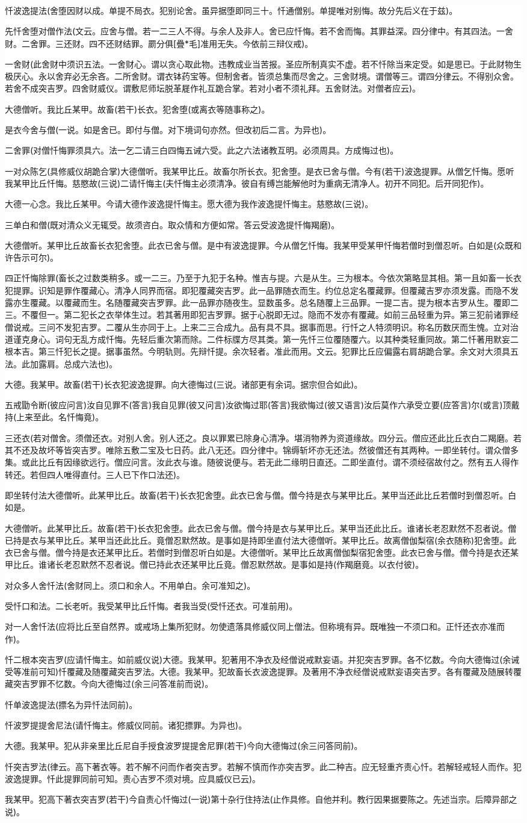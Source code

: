 忏波逸提法(舍堕因财以成。单提不局衣。犯别论舍。虽异据堕即同三十。忏通僧别。单提唯对别悔。故分先后义在于兹)。  

先忏舍堕对僧作法(文云。应舍与僧。若一二三人不得。与余人及非人。舍已应忏悔。若不舍而悔。其罪益深。四分律中。有其四法。一舍财。二舍罪。三还财。四不还财结罪。罽分俱[疊*毛]准用无失。今依前三辩仪戒)。  

一舍财(此舍财中须识五法。一舍财心。谓以贪心取此物。违教成业当苦报。圣应所制真实不虚。若不忏除当来定受。如是思已。于此财物生极厌心。永以舍弃必无余吝。二所舍财。谓衣钵药宝等。但制舍者。皆须总集而尽舍之。三舍财境。谓僧等三。谓四分律云。不得别众舍。若舍不成突吉罗。四舍财威仪。谓敷尼师坛脱革屣作礼互跪合掌。若对小者不须礼拜。五舍财法。对僧者应云)。  

大德僧听。我比丘某甲。故畜(若干)长衣。犯舍堕(或离衣等随事称之)。  

是衣今舍与僧(一说。如是舍已。即付与僧。对下境词句亦然。但改初后二言。为异也)。  

二舍罪(对僧忏悔罪须具六。法一乞二请三白四悔五诫六受。此之六法诸教互明。必须周具。方成悔过也)。  

一对众陈乞(具修威仪胡跪合掌)大德僧听。我某甲比丘。故畜尔所长衣。犯舍堕。是衣已舍与僧。今有(若干)波逸提罪。从僧乞忏悔。愿听我某甲比丘忏悔。慈愍故(三说)二请忏悔主(夫忏悔主必须清净。彼自有缚岂能解他时为重病无清净人。初开不同犯。后开同犯作)。  

大德一心念。我比丘某甲。今请大德作波逸提忏悔主。愿大德为我作波逸提忏悔主。慈愍故(三说)。  

三单白和僧(既对清众义无辄受。故须咨白。取众情和方便如常。答云受波逸提忏悔羯磨)。  

大德僧听。某甲比丘故畜长衣犯舍堕。此衣已舍与僧。是中有波逸提罪。今从僧乞忏悔。我某甲受某甲忏悔若僧时到僧忍听。白如是(众既和许告示可尔)。  

四正忏悔除罪(畜长之过数类稍多。或一二三。乃至于九犯于名种。惟吉与提。六是从生。三为根本。今依次第略显其相。第一且如畜一长衣犯提罪。识知是罪作覆藏心。清净人同界而宿。即犯覆藏突吉罗。此一品罪随衣而生。约位总定名覆藏罪。但覆藏吉罗亦须发露。而隐不发露亦生覆藏。以覆藏而生。名随覆藏突吉罗罪。此一品罪亦随夜生。显数虽多。总名随覆上三品罪。一提二吉。提为根本吉罗从生。覆即二三。不覆但一。第二犯长之衣举体生过。若其著用即犯吉罗罪。据于心脱即无过。隐而不发亦有覆藏。如前三品轻重为异。第三犯前诸罪经僧说戒。三问不发犯吉罗。二覆从生亦同于上。上来二三合成九。品有具不具。据事而思。行忏之人特须明识。称名历数厌而生愧。立对治道谨克身心。词句无乱方成忏悔。先轻后重次第而除。二件标牒方尽其类。第一先忏三位覆随覆六。以其种类轻重同故。第二忏著用默妄二根本吉。第三忏犯长之提。据事虽然。今明轨则。先辩忏提。余次轻者。准此而用。文云。犯罪比丘应偏露右肩胡跪合掌。余文对大须具五法。此加露肩。总成六法也)。  

大德。我某甲。故畜(若干)长衣犯波逸提罪。向大德悔过(三说。诸部更有余词。据宗但合如此)。  

五戒勖令断(彼应问言)汝自见罪不(答言)我自见罪(彼又问言)汝欲悔过耶(答言)我欲悔过(彼又语言)汝后莫作六承受立要(应答言)尔(或言)顶戴持(上来至此。名忏悔竟)。  

三还衣(若对僧舍。须僧还衣。对别人舍。别人还之。良以罪累已除身心清净。堪消物养为资道缘故。四分云。僧应还此比丘衣白二羯磨。若其不还及故坏等皆突吉罗。唯除五敷二宝及七日药。此八无还。四分律中。锦缛斩坏亦无还法。然彼僧还有其两种。一即坐转付。谓众僧多集。或此比丘有因缘欲远行。僧应问言。汝此衣与谁。随彼说便与。若无此二缘明日直还。二即坐直付。谓不须经宿故付之。然有五人得作转还。若但四人唯得直付。三人已下作口法还)。  

即坐转付法大德僧听。此某甲比丘。故畜(若干)长衣犯舍堕。此衣已舍与僧。僧今持是衣与某甲比丘。某甲当还此比丘若僧时到僧忍听。白如是。  

大德僧听。此某甲比丘。故畜(若干)长衣犯舍堕。此衣已舍与僧。僧今持是衣与某甲比丘。某甲当还此比丘。谁诸长老忍默然不忍者说。僧已持是衣与某甲比丘。某甲当还此比丘。竟僧忍默然故。是事如是持即坐直付法大德僧听。某甲比丘。故离僧伽梨宿(余衣随称)犯舍堕。此衣已舍与僧。僧今持是衣还某甲比丘。若僧时到僧忍听白如是。大德僧听。某甲比丘故离僧伽梨宿犯舍堕。此衣已舍与僧。僧今持是衣还某甲比丘。谁诸长老忍默然不忍者说。僧已持此衣还某甲比丘竟。僧忍默然故。是事如是持(作羯磨竟。以衣付彼)。  

对众多人舍忏法(舍财同上。须口和余人。不用单白。余可准知之)。  

受忏口和法。二长老听。我受某甲比丘忏悔。者我当受(受忏还衣。可准前用)。  

对一人舍忏法(应将比丘至自然界。或戒场上集所犯财。勿使遗落具修威仪同上僧法。但称境有异。既唯独一不须口和。正忏还衣亦准而作)。  

忏二根本突吉罗(应请忏悔主。如前威仪说)大德。我某甲。犯著用不净衣及经僧说戒默妄语。并犯突吉罗罪。各不忆数。今向大德悔过(余诫受等准前可知)忏覆藏及随覆藏突吉罗法。大德。我某甲。犯故畜长衣波逸提罪。及著用不净衣经僧说戒默妄语突吉罗。各有覆藏及随展转覆藏突吉罗罪不忆数。今向大德悔过(余三问答准前而说)。  

忏单波逸提法(摽名为异忏法同前)。  

忏波罗提提舍尼法(请忏悔主。修威仪同前。诸犯摽罪。为异也)。  

大德。我某甲。犯从非亲里比丘尼自手授食波罗提提舍尼罪(若干)今向大德悔过(余三问答同前)。  

忏突吉罗法(律云。高下著衣等。若不解不问而作者突吉罗。若解不慎而作亦突吉罗。此二种吉。应无轻重齐责心忏。若解轻戒轻人而作。犯波逸提罪。忏此提罪同前可知。责心吉罗不须对境。应具威仪已云)。  

我某甲。犯高下著衣突吉罗(若干)今自责心忏悔过(一说)第十杂行住持法(止作具修。自他并利。教行因果据要陈之。先述当宗。后障异部之说)。  
